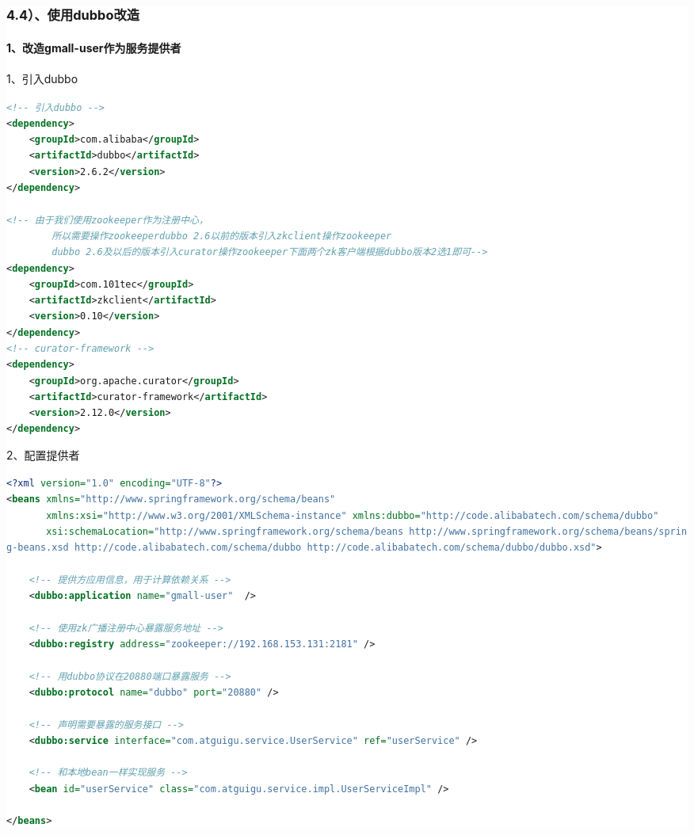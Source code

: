 ### 4.4）、使用dubbo改造

#### 1、改造gmall-user作为服务提供者

1、引入dubbo

```xml
<!-- 引入dubbo -->
<dependency>
    <groupId>com.alibaba</groupId>
    <artifactId>dubbo</artifactId>
    <version>2.6.2</version>
</dependency>

<!-- 由于我们使用zookeeper作为注册中心，
        所以需要操作zookeeperdubbo 2.6以前的版本引入zkclient操作zookeeper
        dubbo 2.6及以后的版本引入curator操作zookeeper下面两个zk客户端根据dubbo版本2选1即可-->
<dependency>
    <groupId>com.101tec</groupId>
    <artifactId>zkclient</artifactId>
    <version>0.10</version>
</dependency>
<!-- curator-framework -->
<dependency>
    <groupId>org.apache.curator</groupId>
    <artifactId>curator-framework</artifactId>
    <version>2.12.0</version>
</dependency>
```

2、配置提供者

```xml
<?xml version="1.0" encoding="UTF-8"?>
<beans xmlns="http://www.springframework.org/schema/beans"
       xmlns:xsi="http://www.w3.org/2001/XMLSchema-instance" xmlns:dubbo="http://code.alibabatech.com/schema/dubbo"
       xsi:schemaLocation="http://www.springframework.org/schema/beans http://www.springframework.org/schema/beans/spring-beans.xsd http://code.alibabatech.com/schema/dubbo http://code.alibabatech.com/schema/dubbo/dubbo.xsd">

    <!-- 提供方应用信息，用于计算依赖关系 -->
    <dubbo:application name="gmall-user"  />

    <!-- 使用zk广播注册中心暴露服务地址 -->
    <dubbo:registry address="zookeeper://192.168.153.131:2181" />

    <!-- 用dubbo协议在20880端口暴露服务 -->
    <dubbo:protocol name="dubbo" port="20880" />

    <!-- 声明需要暴露的服务接口 -->
    <dubbo:service interface="com.atguigu.service.UserService" ref="userService" />

    <!-- 和本地bean一样实现服务 -->
    <bean id="userService" class="com.atguigu.service.impl.UserServiceImpl" />

</beans>
```
